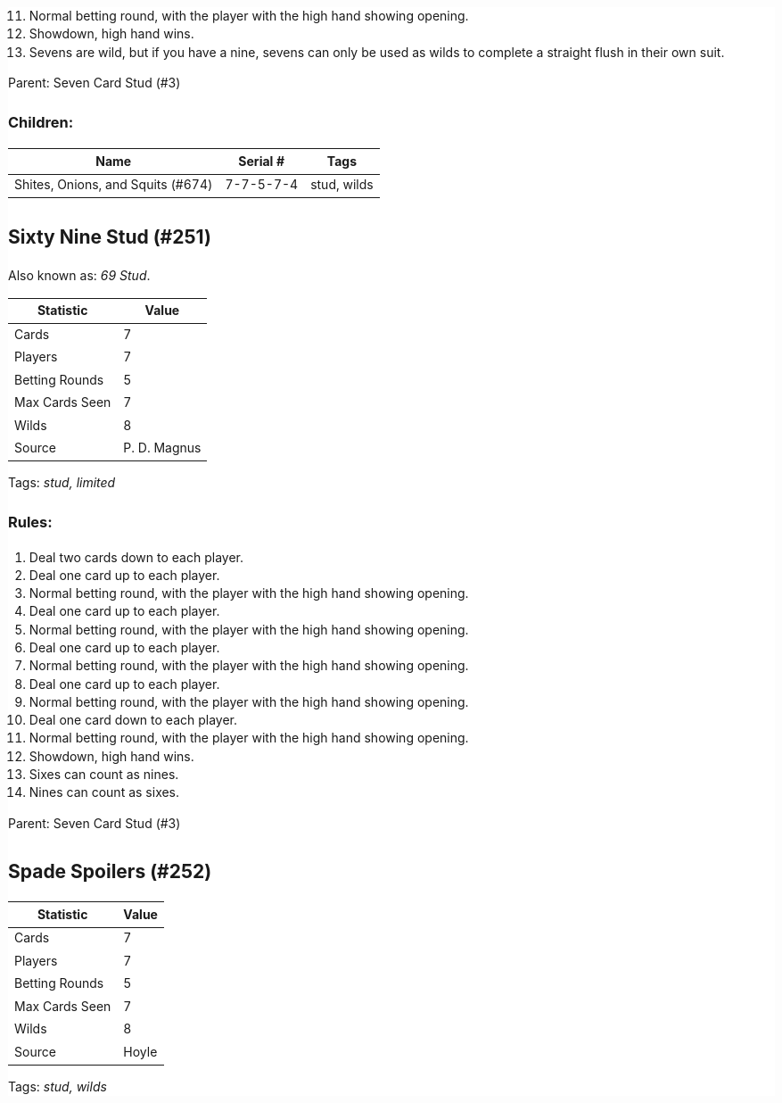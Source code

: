 11. Normal betting round, with the player with the high hand showing opening.
12. Showdown, high hand wins.
13. Sevens are wild, but if you have a nine, sevens can only be used as wilds to complete a straight flush in their own suit.

Parent: Seven Card Stud (#3)
### Children:

|Name|Serial #|Tags|
|----|--------|----|
|Shites, Onions, and Squits (#674)|7-7-5-7-4|stud, wilds


## Sixty Nine Stud (#251)
Also known as: *69 Stud*.

|Statistic|Value|
|---------|-----|
|Cards|7|
|Players|7|
|Betting Rounds|5|
|Max Cards Seen|7|
|Wilds|8|
|Source|P. D. Magnus|
Tags: *stud, limited*
### Rules:
1. Deal two cards down to each player.
2. Deal one card up to each player.
3. Normal betting round, with the player with the high hand showing opening.
4. Deal one card up to each player.
5. Normal betting round, with the player with the high hand showing opening.
6. Deal one card up to each player.
7. Normal betting round, with the player with the high hand showing opening.
8. Deal one card up to each player.
9. Normal betting round, with the player with the high hand showing opening.
10. Deal one card down to each player.
11. Normal betting round, with the player with the high hand showing opening.
12. Showdown, high hand wins.
13. Sixes can count as nines.
14. Nines can count as sixes.

Parent: Seven Card Stud (#3)


## Spade Spoilers (#252)

|Statistic|Value|
|---------|-----|
|Cards|7|
|Players|7|
|Betting Rounds|5|
|Max Cards Seen|7|
|Wilds|8|
|Source|Hoyle|
Tags: *stud, wilds*